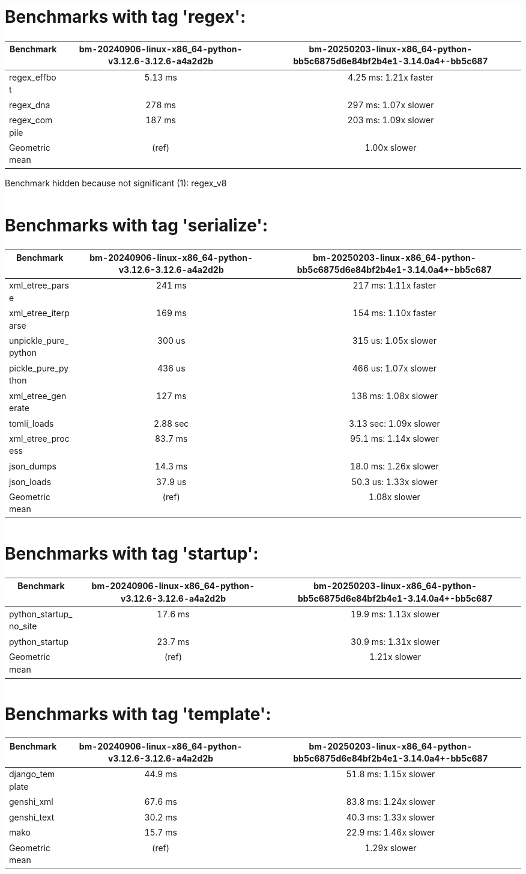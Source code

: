 Benchmarks with tag 'regex':
============================

| Benchmark      | bm-20240906-linux-x86_64-python-v3.12.6-3.12.6-a4a2d2b | bm-20250203-linux-x86_64-python-bb5c6875d6e84bf2b4e1-3.14.0a4+-bb5c687 |
|----------------|:------------------------------------------------------:|:----------------------------------------------------------------------:|
| regex_effbot   | 5.13 ms                                                | 4.25 ms: 1.21x faster                                                  |
| regex_dna      | 278 ms                                                 | 297 ms: 1.07x slower                                                   |
| regex_compile  | 187 ms                                                 | 203 ms: 1.09x slower                                                   |
| Geometric mean | (ref)                                                  | 1.00x slower                                                           |

Benchmark hidden because not significant (1): regex_v8

Benchmarks with tag 'serialize':
================================

| Benchmark            | bm-20240906-linux-x86_64-python-v3.12.6-3.12.6-a4a2d2b | bm-20250203-linux-x86_64-python-bb5c6875d6e84bf2b4e1-3.14.0a4+-bb5c687 |
|----------------------|:------------------------------------------------------:|:----------------------------------------------------------------------:|
| xml_etree_parse      | 241 ms                                                 | 217 ms: 1.11x faster                                                   |
| xml_etree_iterparse  | 169 ms                                                 | 154 ms: 1.10x faster                                                   |
| unpickle_pure_python | 300 us                                                 | 315 us: 1.05x slower                                                   |
| pickle_pure_python   | 436 us                                                 | 466 us: 1.07x slower                                                   |
| xml_etree_generate   | 127 ms                                                 | 138 ms: 1.08x slower                                                   |
| tomli_loads          | 2.88 sec                                               | 3.13 sec: 1.09x slower                                                 |
| xml_etree_process    | 83.7 ms                                                | 95.1 ms: 1.14x slower                                                  |
| json_dumps           | 14.3 ms                                                | 18.0 ms: 1.26x slower                                                  |
| json_loads           | 37.9 us                                                | 50.3 us: 1.33x slower                                                  |
| Geometric mean       | (ref)                                                  | 1.08x slower                                                           |

Benchmarks with tag 'startup':
==============================

| Benchmark              | bm-20240906-linux-x86_64-python-v3.12.6-3.12.6-a4a2d2b | bm-20250203-linux-x86_64-python-bb5c6875d6e84bf2b4e1-3.14.0a4+-bb5c687 |
|------------------------|:------------------------------------------------------:|:----------------------------------------------------------------------:|
| python_startup_no_site | 17.6 ms                                                | 19.9 ms: 1.13x slower                                                  |
| python_startup         | 23.7 ms                                                | 30.9 ms: 1.31x slower                                                  |
| Geometric mean         | (ref)                                                  | 1.21x slower                                                           |

Benchmarks with tag 'template':
===============================

| Benchmark       | bm-20240906-linux-x86_64-python-v3.12.6-3.12.6-a4a2d2b | bm-20250203-linux-x86_64-python-bb5c6875d6e84bf2b4e1-3.14.0a4+-bb5c687 |
|-----------------|:------------------------------------------------------:|:----------------------------------------------------------------------:|
| django_template | 44.9 ms                                                | 51.8 ms: 1.15x slower                                                  |
| genshi_xml      | 67.6 ms                                                | 83.8 ms: 1.24x slower                                                  |
| genshi_text     | 30.2 ms                                                | 40.3 ms: 1.33x slower                                                  |
| mako            | 15.7 ms                                                | 22.9 ms: 1.46x slower                                                  |
| Geometric mean  | (ref)                                                  | 1.29x slower                                                           |
